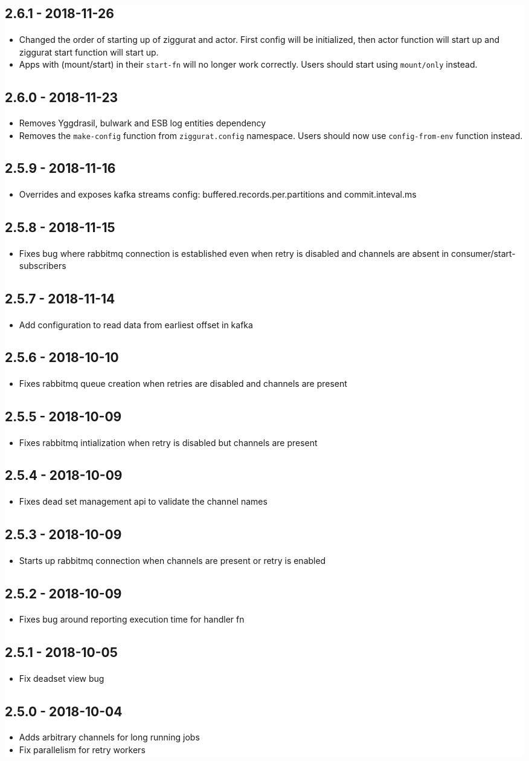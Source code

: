 ## 2.6.1 - 2018-11-26
- Changed the order of starting up of ziggurat and actor. First config will be initialized, then actor function will start up and ziggurat start function will start up.
- Apps with (mount/start) in their `start-fn` will no longer work correctly. Users should start using `mount/only` instead.

## 2.6.0 - 2018-11-23
- Removes Yggdrasil, bulwark and ESB log entities dependency
- Removes the `make-config` function from `ziggurat.config` namespace. Users should now use `config-from-env` function instead.

## 2.5.9 - 2018-11-16
- Overrides and exposes kafka streams config: buffered.records.per.partitions and commit.inteval.ms

## 2.5.8 - 2018-11-15
- Fixes bug where rabbitmq connection is established even when retry is disabled and channels are absent in consumer/start-subscribers

## 2.5.7 - 2018-11-14
- Add configuration to read data from earliest offset in kafka

## 2.5.6 - 2018-10-10
- Fixes rabbitmq queue creation when retries are disabled and channels are present

## 2.5.5 - 2018-10-09
- Fixes rabbitmq intialization when retry is disabled but channels are present

## 2.5.4 - 2018-10-09
- Fixes dead set management api to validate the channel names

## 2.5.3 - 2018-10-09
- Starts up rabbitmq connection when channels are present or retry is enabled

## 2.5.2 - 2018-10-09
- Fixes bug around reporting execution time for handler fn

## 2.5.1 - 2018-10-05
- Fix deadset view bug

## 2.5.0 - 2018-10-04
- Adds arbitrary channels for long running jobs
- Fix parallelism for retry workers
